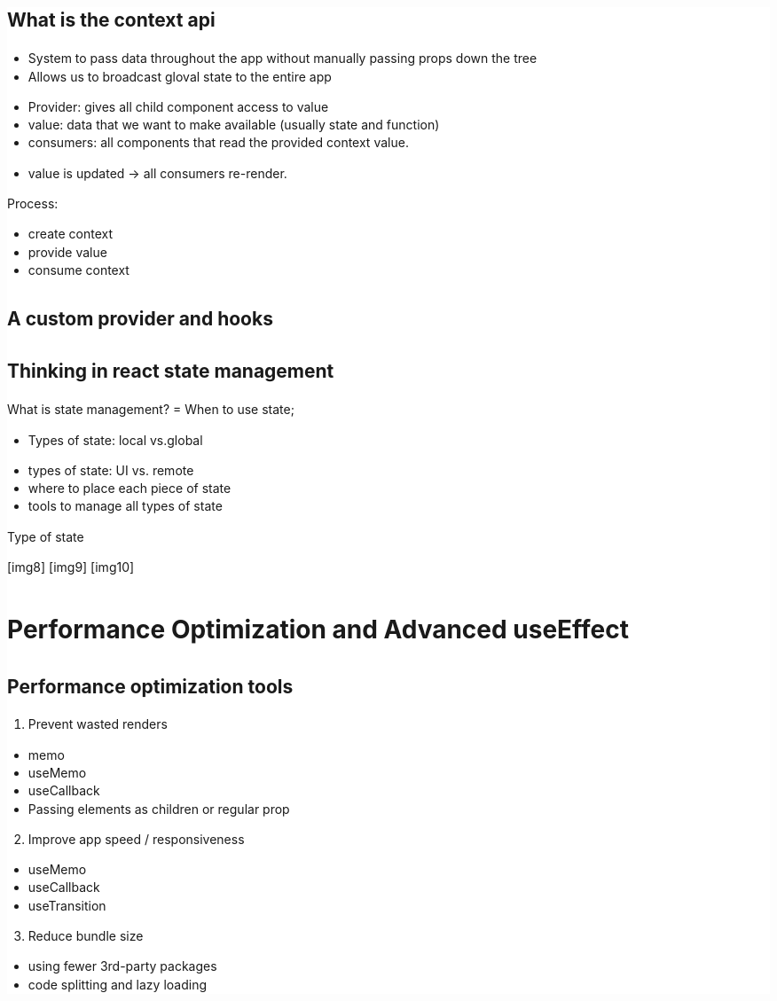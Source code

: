 ## What is the context api

- System to pass data throughout the app without manually passing props down the tree
- Allows us to broadcast gloval state to the entire app

* Provider: gives all child component access to value
* value: data that we want to make available (usually state and function)
* consumers: all components that read the provided context value.

- value is updated -> all consumers re-render.

Process:

- create context
- provide value
- consume context

## A custom provider and hooks

## Thinking in react state management

What is state management?
= When to use state;

- Types of state: local vs.global

* types of state: UI vs. remote
* where to place each piece of state
* tools to manage all types of state

Type of state

[img8]
[img9]
[img10]

# Performance Optimization and Advanced useEffect

## Performance optimization tools

1. Prevent wasted renders
- memo
- useMemo
- useCallback
- Passing elements as children or regular prop
2. Improve app speed / responsiveness
- useMemo
- useCallback
- useTransition
3. Reduce bundle size
- using fewer 3rd-party packages
- code splitting and lazy loading
